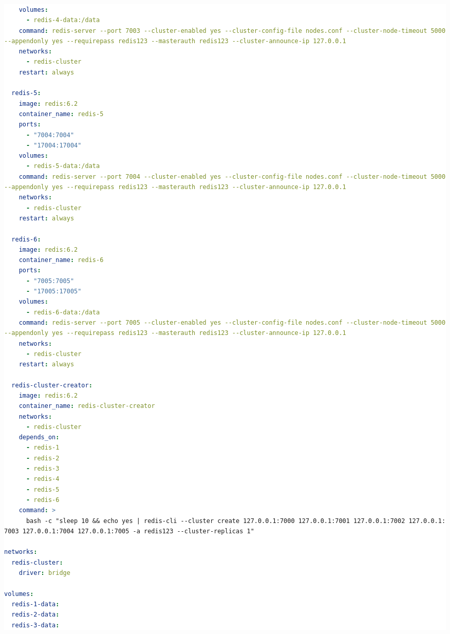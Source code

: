 ```yaml
    volumes:
      - redis-4-data:/data
    command: redis-server --port 7003 --cluster-enabled yes --cluster-config-file nodes.conf --cluster-node-timeout 5000 --appendonly yes --requirepass redis123 --masterauth redis123 --cluster-announce-ip 127.0.0.1
    networks:
      - redis-cluster
    restart: always

  redis-5:
    image: redis:6.2
    container_name: redis-5
    ports:
      - "7004:7004"
      - "17004:17004"
    volumes:
      - redis-5-data:/data
    command: redis-server --port 7004 --cluster-enabled yes --cluster-config-file nodes.conf --cluster-node-timeout 5000 --appendonly yes --requirepass redis123 --masterauth redis123 --cluster-announce-ip 127.0.0.1
    networks:
      - redis-cluster
    restart: always

  redis-6:
    image: redis:6.2
    container_name: redis-6
    ports:
      - "7005:7005"
      - "17005:17005"
    volumes:
      - redis-6-data:/data
    command: redis-server --port 7005 --cluster-enabled yes --cluster-config-file nodes.conf --cluster-node-timeout 5000 --appendonly yes --requirepass redis123 --masterauth redis123 --cluster-announce-ip 127.0.0.1
    networks:
      - redis-cluster
    restart: always

  redis-cluster-creator:
    image: redis:6.2
    container_name: redis-cluster-creator
    networks:
      - redis-cluster
    depends_on:
      - redis-1
      - redis-2
      - redis-3
      - redis-4
      - redis-5
      - redis-6
    command: >
      bash -c "sleep 10 && echo yes | redis-cli --cluster create 127.0.0.1:7000 127.0.0.1:7001 127.0.0.1:7002 127.0.0.1:7003 127.0.0.1:7004 127.0.0.1:7005 -a redis123 --cluster-replicas 1"

networks:
  redis-cluster:
    driver: bridge

volumes:
  redis-1-data:
  redis-2-data:
  redis-3-data:
```